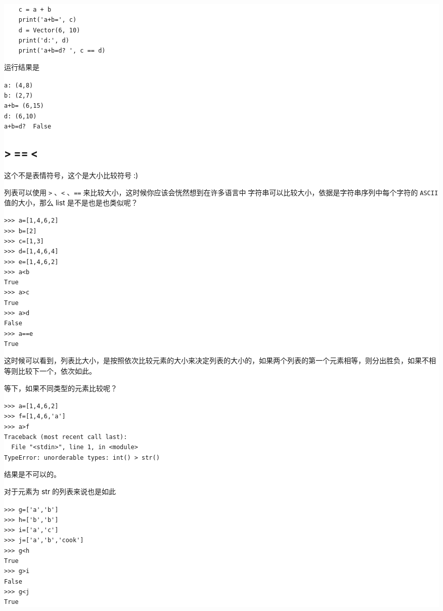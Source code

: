 ```
    c = a + b
    print('a+b=', c)
    d = Vector(6, 10)
    print('d:', d)
    print('a+b=d? ', c == d)
```
运行结果是
```
a: (4,8)
b: (2,7)
a+b= (6,15)
d: (6,10)
a+b=d?  False
```

## > == <
这个不是表情符号，这个是大小比较符号 :)

列表可以使用 `>` 、`<` 、`==` 来比较大小，这时候你应该会恍然想到在许多语言中 字符串可以比较大小，依据是字符串序列中每个字符的 `ASCII` 值的大小，那么 list 是不是也是也类似呢？

```
>>> a=[1,4,6,2]
>>> b=[2]
>>> c=[1,3]
>>> d=[1,4,6,4]
>>> e=[1,4,6,2]
>>> a<b
True
>>> a>c
True
>>> a>d
False
>>> a==e
True
```
这时候可以看到，列表比大小，是按照依次比较元素的大小来决定列表的大小的，如果两个列表的第一个元素相等，则分出胜负，如果不相等则比较下一个，依次如此。

等下，如果不同类型的元素比较呢？
```
>>> a=[1,4,6,2]
>>> f=[1,4,6,'a']
>>> a>f
Traceback (most recent call last):
  File "<stdin>", line 1, in <module>
TypeError: unorderable types: int() > str()
```
结果是不可以的。

对于元素为 str 的列表来说也是如此
```
>>> g=['a','b']
>>> h=['b','b']
>>> i=['a','c']
>>> j=['a','b','cook']
>>> g<h
True
>>> g>i
False
>>> g<j
True
```
